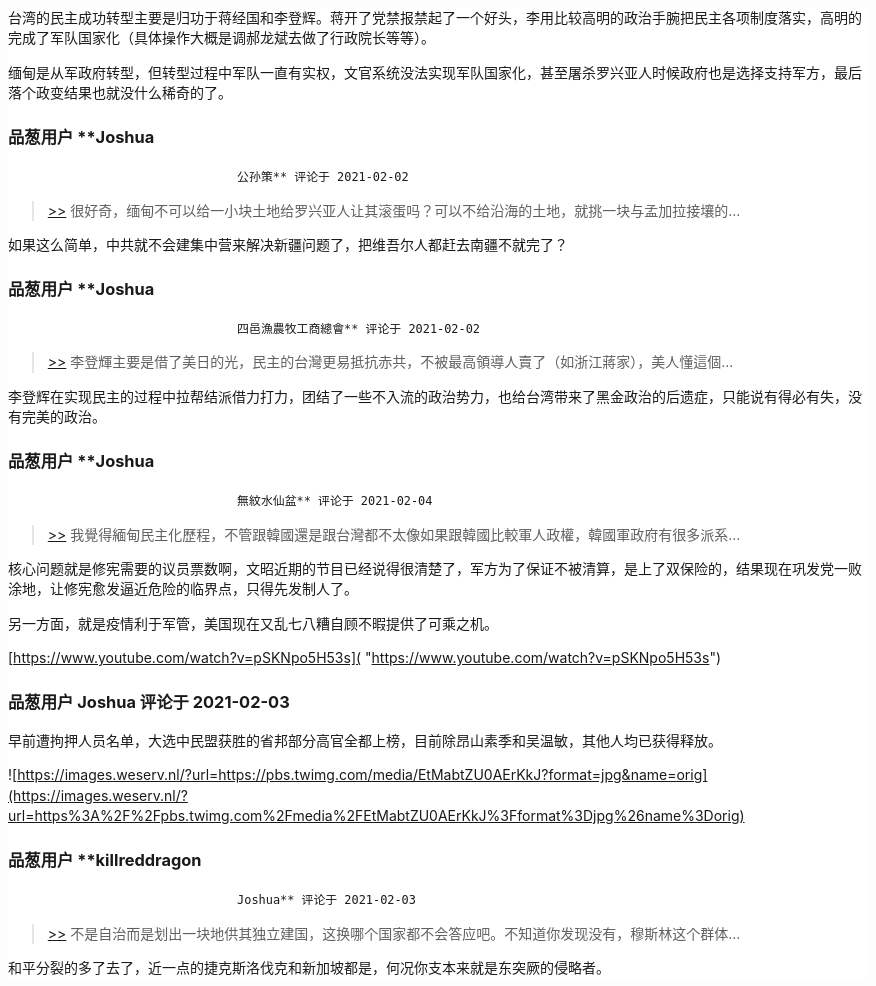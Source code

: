 台湾的民主成功转型主要是归功于蒋经国和李登辉。蒋开了党禁报禁起了一个好头，李用比较高明的政治手腕把民主各项制度落实，高明的完成了军队国家化（具体操作大概是调郝龙斌去做了行政院长等等）。  
  
缅甸是从军政府转型，但转型过程中军队一直有实权，文官系统没法实现军队国家化，甚至屠杀罗兴亚人时候政府也是选择支持军方，最后落个政变结果也就没什么稀奇的了。
        


            
### 品葱用户 **Joshua				
									公孙策** 评论于 2021-02-02
        
> [\>>]( "/article/item_id-595375#") 很好奇，缅甸不可以给一小块土地给罗兴亚人让其滚蛋吗？可以不给沿海的土地，就挑一块与孟加拉接壤的...

  
  
如果这么简单，中共就不会建集中营来解决新疆问题了，把维吾尔人都赶去南疆不就完了？
        


            
### 品葱用户 **Joshua				
									四邑漁農牧工商總會** 评论于 2021-02-02
        
> [\>>]( "/article/item_id-595308#") 李登輝主要是借了美日的光，民主的台灣更易抵抗赤共，不被最高領導人賣了（如浙江蔣家），美人懂這個...

  
  
李登辉在实现民主的过程中拉帮结派借力打力，团结了一些不入流的政治势力，也给台湾带来了黑金政治的后遗症，只能说有得必有失，没有完美的政治。
        


            
### 品葱用户 **Joshua				
									無紋水仙盆** 评论于 2021-02-04
        
> [\>>]( "/article/item_id-595766#") 我覺得緬甸民主化歷程，不管跟韓國還是跟台灣都不太像如果跟韓國比較軍人政權，韓國軍政府有很多派系...

  
  
核心问题就是修宪需要的议员票数啊，文昭近期的节目已经说得很清楚了，军方为了保证不被清算，是上了双保险的，结果现在巩发党一败涂地，让修宪愈发逼近危险的临界点，只得先发制人了。  
  
另一方面，就是疫情利于军管，美国现在又乱七八糟自顾不暇提供了可乘之机。  
  
[https://www.youtube.com/watch?v=pSKNpo5H53s]( "https://www.youtube.com/watch?v=pSKNpo5H53s")
        


            
### 品葱用户 **Joshua** 评论于 2021-02-03
        
早前遭拘押人员名单，大选中民盟获胜的省邦部分高官全都上榜，目前除昂山素季和吴温敏，其他人均已获得释放。  
  
![https://images.weserv.nl/?url=https://pbs.twimg.com/media/EtMabtZU0AErKkJ?format=jpg&name=orig](https://images.weserv.nl/?url=https%3A%2F%2Fpbs.twimg.com%2Fmedia%2FEtMabtZU0AErKkJ%3Fformat%3Djpg%26name%3Dorig)
        


            
### 品葱用户 **killreddragon				
									Joshua** 评论于 2021-02-03
        
> [\>>]( "/article/item_id-595392#") 不是自治而是划出一块地供其独立建国，这换哪个国家都不会答应吧。不知道你发现没有，穆斯林这个群体...

  
  
和平分裂的多了去了，近一点的捷克斯洛伐克和新加坡都是，何况你支本来就是东突厥的侵略者。
        
